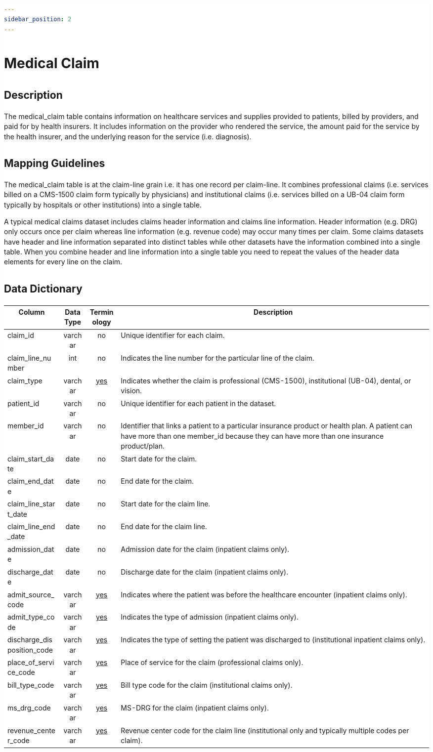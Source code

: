 ```yaml
---
sidebar_position: 2
---
```


# Medical Claim

## Description
The medical_claim table contains information on healthcare services and supplies provided to patients, billed by providers, and paid for by health insurers.  It includes information on the provider who rendered the service, the amount paid for the service by the health insurer, and the underlying reason for the service (i.e. diagnosis).  

## Mapping Guidelines
The medical_claim table is at the claim-line grain i.e. it has one record per claim-line.  It combines professional claims (i.e. services billed on a CMS-1500 claim form typically by physicians) and institutional claims (i.e. services billed on a UB-04 claim form typically by hospitals or other institutions) into a single table.  

A typical medical claims dataset includes claims header information and claims line information.  Header information (e.g. DRG) only occurs once per claim whereas line information (e.g. revenue code) may occur many times per claim.  Some claims datasets have header and line information separated into distinct tables while other datasets have the information combined into a single table.  When you combine header and line information into a single table you need to repeat the values of the header data elements for every line on the claim.  

## Data Dictionary
| Column | Data Type | Terminology | Description |
| --- | :---: | :---: | --- |
| claim_id | varchar | no | Unique identifier for each claim. |
| claim_line_number | int | no | Indicates the line number for the particular line of the claim. |
| claim_type | varchar | [yes](https://github.com/tuva-health/terminology/blob/main/terminology/terminology__claim_type.csv) | Indicates whether the claim is professional (CMS-1500), institutional (UB-04), dental, or vision. |
| patient_id | varchar | no | Unique identifier for each patient in the dataset. |
| member_id | varchar | no | Identifier that links a patient to a particular insurance product or health plan.  A patient can have more than one member_id because they can have more than one insurance product/plan. |
| claim_start_date | date | no | Start date for the claim. |
| claim_end_date | date | no | End date for the claim. |
| claim_line_start_date | date | no | Start date for the claim line. |
| claim_line_end_date | date | no | End date for the claim line. |
| admission_date | date | no | Admission date for the claim (inpatient claims only). |
| discharge_date | date | no | Discharge date for the claim (inpatient claims only). |
| admit_source_code | varchar | [yes](https://github.com/tuva-health/terminology/blob/main/terminology/terminology__admit_source.csv) | Indicates where the patient was before the healthcare encounter (inpatient claims only). |
| admit_type_code | varchar | [yes](https://github.com/tuva-health/terminology/blob/main/terminology/terminology__admit_type.csv) | Indicates the type of admission (inpatient claims only). |
| discharge_disposition_code | varchar | [yes](https://github.com/tuva-health/terminology/blob/main/terminology/terminology__discharge_disposition.csv) | Indicates the type of setting the patient was discharged to (institutional inpatient claims only). |
| place_of_service_code | varchar | [yes](https://github.com/tuva-health/terminology/blob/main/terminology/terminology__place_of_service.csv) | Place of service for the claim (professional claims only). |
| bill_type_code | varchar | [yes](https://github.com/tuva-health/terminology/blob/main/terminology/terminology__bill_type.csv) | Bill type code for the claim (institutional claims only). |
| ms_drg_code | varchar | [yes](https://github.com/tuva-health/terminology/blob/main/terminology/terminology__ms_drg.csv) | MS-DRG for the claim (inpatient claims only). |
| revenue_center_code | varchar | [yes](https://github.com/tuva-health/terminology/blob/main/terminology/terminology__revenue_center.csv) | Revenue center code for the claim line (institutional only and typically multiple codes per claim). |